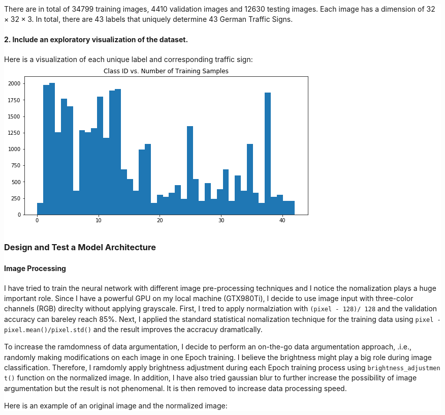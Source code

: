 There are in total of 34799 training images, 4410 validation images and 12630 testing images. Each image has a dimension of $32 \times 32 \times 3$. In total, there are 43 labels that uniquely determine 43 German Traffic Signs.

#### 2. Include an exploratory visualization of the dataset.

Here is a visualization of each unique label and corresponding traffic sign:
![alt text](https://raw.githubusercontent.com/paradox56/CarND-Traffic-Sign-Classifier-Project/master/example_images/histogram.png "Histogram")

### Design and Test a Model Architecture

#### Image Processing

I have tried to train the neural network with different image pre-processing techniques and I notice the nomalization plays a huge important role. Since I have a powerful GPU on my local machine (GTX980Ti), I decide to use image input with three-color channels (RGB) direclty without applying grayscale. First, I tred to apply normalziation with `(pixel - 128)/ 128` and the validation accuracy can bareley reach 85%. Next, I applied the standard statistical nomalization technique for the training data using `pixel - pixel.mean()/pixel.std()` and the result improves the accracuy dramatlcally.

To increase the ramdomness of data argumentation, I decide to perform an on-the-go data argumentation approach, .i.e., randomly making modifications on each image in one Epoch training. I believe the brightness might play a big role during image classification. Therefore, I ramdomly apply brightness adjustment during each Epoch training process using `brightness_adjustment()` function on the normalized image. In addition, I have also tried gaussian blur to further increase the possibility of image argumentation but the result is not phenomenal. It is then removed to increase data processing speed.

Here is an example of an original image and the normalized image:
